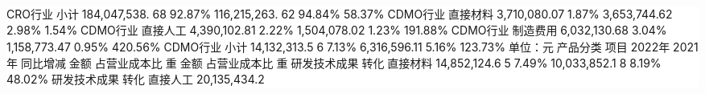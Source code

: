 CRO行业
小计
184,047,538.
68
92.87%
116,215,263.
62
94.84%
58.37%
CDMO行业
直接材料
3,710,080.07
1.87%
3,653,744.62
2.98%
1.54%
CDMO行业
直接人工
4,390,102.81
2.22%
1,504,078.02
1.23%
191.88%
CDMO行业
制造费用
6,032,130.68
3.04%
1,158,773.47
0.95%
420.56%
CDMO行业
小计
14,132,313.5
6
7.13%
6,316,596.11
5.16%
123.73%
单位：元
产品分类
项目
2022年
2021年
同比增减
金额
占营业成本比
重
金额
占营业成本比
重
研发技术成果
转化
直接材料
14,852,124.6
5
7.49%
10,033,852.1
8
8.19%
48.02%
研发技术成果
转化
直接人工
20,135,434.2